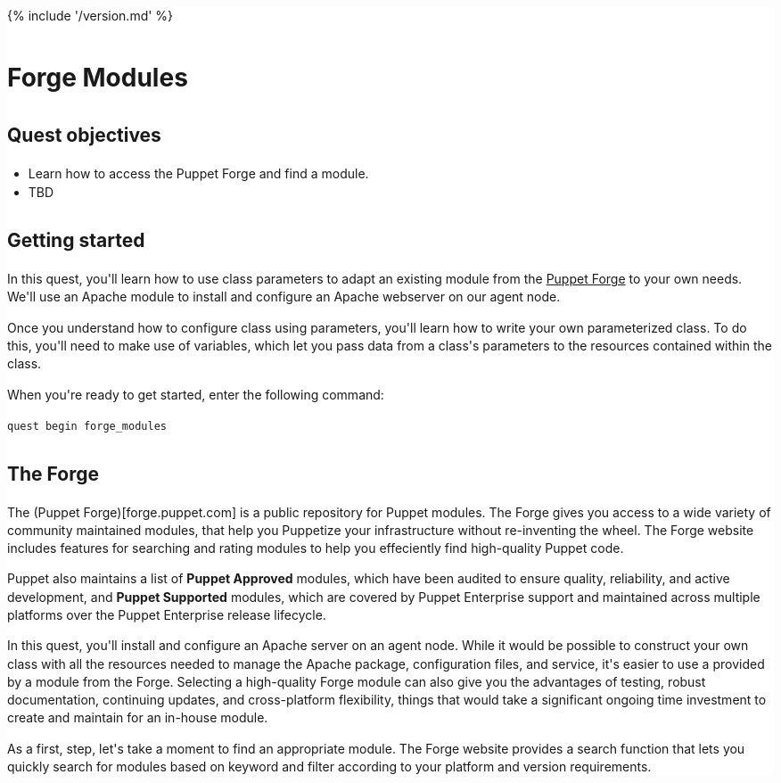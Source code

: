 {% include '/version.md' %}

# Forge Modules

## Quest objectives

- Learn how to access the Puppet Forge and find a module.
- TBD 

## Getting started

In this quest, you'll learn how to use class parameters to adapt an existing
module from the [Puppet Forge](forge.puppet.com) to your own needs. We'll
use an Apache module to install and configure an Apache webserver on
our agent node.

Once you understand how to configure class using parameters, you'll learn how
to write your own parameterized class. To do this, you'll need to make use of
variables, which let you pass data from a class's parameters to the resources
contained within the class.

When you're ready to get started, enter the following command:

    quest begin forge_modules

## The Forge

The (Puppet Forge)[forge.puppet.com] is a public repository for Puppet modules.
The Forge gives you access to a wide variety of community maintained modules,
that help you Puppetize your infrastructure without re-inventing the wheel.
The Forge website includes features for searching and rating modules to help
you effeciently find high-quality Puppet code.

Puppet also maintains a list of **Puppet Approved** modules, which have been
audited to ensure quality, reliability, and active development, and **Puppet
Supported** modules, which are covered by Puppet Enterprise support and
maintained across multiple platforms over the Puppet Enterprise release
lifecycle.

In this quest, you'll install and configure an Apache server on an agent node.
While it would be possible to construct your own class with all the resources
needed to manage the Apache package, configuration files, and service, it's
easier to use a provided by a module from the Forge. Selecting a high-quality
Forge module can also give you the advantages of testing, robust documentation,
continuing updates, and cross-platform flexibility, things that would take a
significant ongoing time investment to create and maintain for an in-house
module.

As a first, step, let's take a moment to find an appropriate module. The
Forge website provides a search function that lets you quickly search for
modules based on keyword and filter according to your platform and version
requirements.
